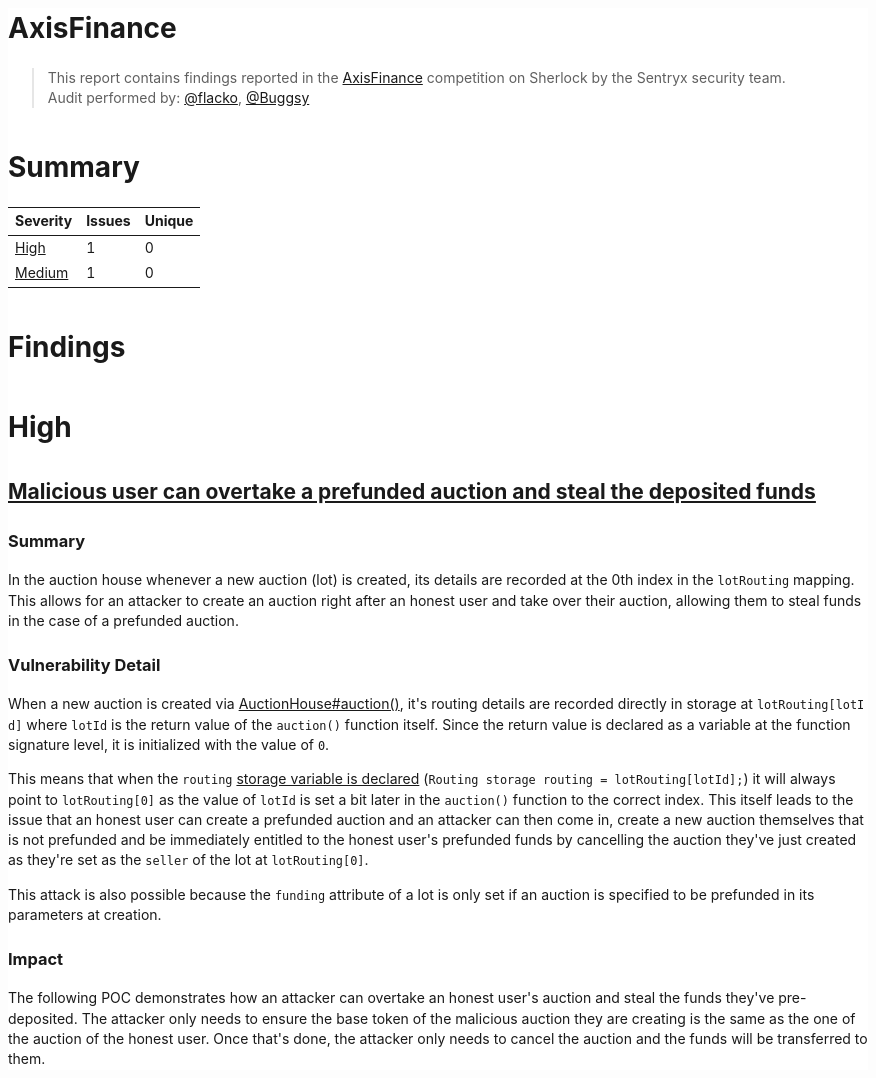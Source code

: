 # AxisFinance

> This report contains findings reported in the [AxisFinance](https://audits.sherlock.xyz/contests/206) competition on Sherlock by the Sentryx security team.\
> Audit performed by: [@flacko](https://x.com/flack00n), [@Buggsy](https://x.com/0xBuggsy)

# Summary

|Severity|Issues|Unique|
|--|--|--|
|[High](#high)|1|0|
|[Medium](#medium)|1|0|

# Findings

# High

## [Malicious user can overtake a prefunded auction and steal the deposited funds](https://github.com/sherlock-audit/2024-03-axis-finance-judging/issues/12)

### Summary
In the auction house whenever a new auction (lot) is created, its details are recorded at the 0th index in the `lotRouting` mapping. This allows for an attacker to create an auction right after an honest user and take over their auction, allowing them to steal funds in the case of a prefunded auction.

### Vulnerability Detail
When a new auction is created via [AuctionHouse#auction()](https://github.com/sherlock-audit/2024-03-axis-finance/blob/main/moonraker/src/bases/Auctioneer.sol#L160-L164), it's routing details are recorded directly in storage at `lotRouting[lotId]` where `lotId` is the return value of the `auction()` function itself. Since the return value is declared as a variable at the function signature level, it is initialized with the value of `0`.

This means that when the `routing` [storage variable is declared](https://github.com/sherlock-audit/2024-03-axis-finance/blob/main/moonraker/src/bases/Auctioneer.sol#L174) (`Routing storage routing = lotRouting[lotId];`) it will always point to `lotRouting[0]` as the value of `lotId` is set a bit later in the `auction()` function to the correct index. This itself leads to the issue that an honest user can create a prefunded auction and an attacker can then come in, create a new auction themselves that is not prefunded and be immediately entitled to the honest user's prefunded funds by cancelling the auction they've just created as they're set as the `seller` of the lot at `lotRouting[0]`.

This attack is also possible because the `funding` attribute of a lot is only set if an auction is specified to be prefunded in its parameters at creation.
### Impact
The following POC demonstrates how an attacker can overtake an honest user's auction and steal the funds they've pre-deposited. The attacker only needs to ensure the base token of the malicious auction they are creating is the same as the one of the auction of the honest user. Once that's done, the attacker only needs to cancel the auction and the funds will be transferred to them.
